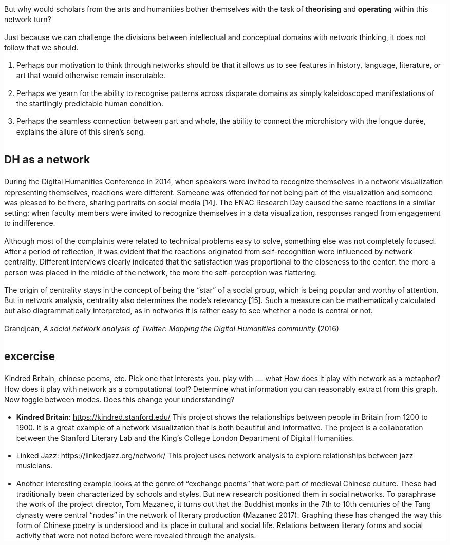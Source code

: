 But why would scholars from the arts and humanities bother themselves with the task of **theorising** and **operating** within this network turn? 

Just because we can challenge the divisions between intellectual and conceptual domains with network thinking, it does not follow that we should. 

1. Perhaps our motivation to think through networks should be that it allows us to see features in history, language, literature, or art that would otherwise remain inscrutable. 

2. Perhaps we yearn for the ability to recognise patterns across disparate domains as simply kaleidoscoped manifestations of the startlingly predictable human condition. 

3. Perhaps the seamless connection between part and whole, the ability to connect the microhistory with the longue durée, explains the allure of this siren’s song.

## DH as a network

During the Digital Humanities Conference in 2014, when speakers were invited to recognize themselves in a network visualization representing themselves, reactions were different. Someone was offended for not being part of the visualization and someone was pleased to be there, sharing portraits on social media [14]. The ENAC Research Day caused the same reactions in a similar setting: when faculty members were invited to recognize themselves in a data visualization, responses ranged from engagement to indifference. 

Although most of the complaints were related to technical problems easy to solve, something else was not completely focused. After a period of reflection, it was evident that the reactions originated from self-recognition were influenced by network centrality. Different interviews clearly indicated that the satisfaction was proportional to the closeness to the center: the more a person was placed in the middle of the network, the more the self-perception was flattering. 

The origin of centrality stays in the concept of being the “star” of a social group, which is being popular and worthy of attention. But in network analysis, centrality also determines the node’s relevancy [15]. Such a measure can be mathematically calculated but also diagrammatically interpreted, as in networks it is rather easy to see whether a node is central or not.

Grandjean, _A social network analysis of Twitter: Mapping the Digital Humanities community_ (2016)

## excercise

Kindred Britain, chinese poems, etc. Pick one that interests you. play with .... what 
How does it play with network as a metaphor? How does it play with network as a computational tool?
Determine what information you can reasonably extract from this graph. 
Now toggle between modes. Does this change your understanding?

- **Kindred Britain**: https://kindred.stanford.edu/ This project shows the relationships between people in Britain from 1200 to 1900. It is a great example of a network visualization that is both beautiful and informative. The project is a collaboration between the Stanford Literary Lab and the King’s College London Department of Digital Humanities.

- Linked Jazz: https://linkedjazz.org/network/ This project uses network analysis to explore relationships between jazz musicians. 

- Another interesting example looks at the genre of “exchange poems” that were part of medieval Chinese culture. These had traditionally been characterized by schools and styles. But new research positioned them in social networks. To paraphrase the work of the project director, Tom Mazanec, it turns out that the Buddhist monks in the 7th to 10th centuries of the Tang dynasty were central “nodes” in the network of literary production (Mazanec 2017). Graphing these has changed the way this form of Chinese poetry is understood and its place in cultural and social life. Relations between literary forms and social activity that were not noted before were revealed through the analysis.
